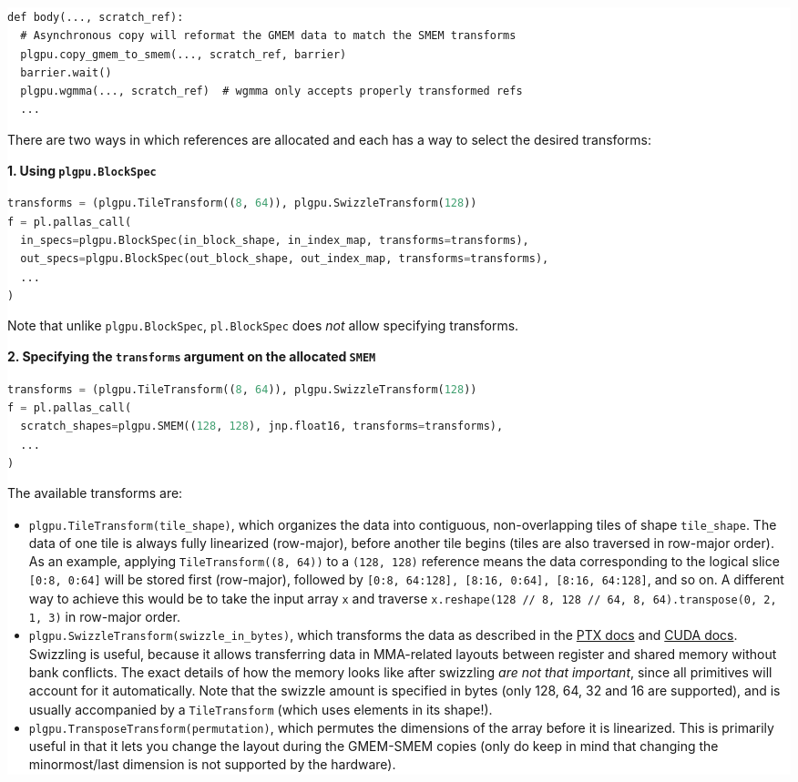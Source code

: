 ```
def body(..., scratch_ref):
  # Asynchronous copy will reformat the GMEM data to match the SMEM transforms
  plgpu.copy_gmem_to_smem(..., scratch_ref, barrier)
  barrier.wait()
  plgpu.wgmma(..., scratch_ref)  # wgmma only accepts properly transformed refs
  ...
```

There are two ways in which references are allocated and each has a way to select
the desired transforms:

**1. Using `plgpu.BlockSpec`**

```python
transforms = (plgpu.TileTransform((8, 64)), plgpu.SwizzleTransform(128))
f = pl.pallas_call(
  in_specs=plgpu.BlockSpec(in_block_shape, in_index_map, transforms=transforms),
  out_specs=plgpu.BlockSpec(out_block_shape, out_index_map, transforms=transforms),
  ...
)
```

Note that unlike `plgpu.BlockSpec`, `pl.BlockSpec` does *not* allow specifying
transforms.

**2. Specifying the `transforms` argument on the allocated `SMEM`**

```python
transforms = (plgpu.TileTransform((8, 64)), plgpu.SwizzleTransform(128))
f = pl.pallas_call(
  scratch_shapes=plgpu.SMEM((128, 128), jnp.float16, transforms=transforms),
  ...
)
```

The available transforms are:
* `plgpu.TileTransform(tile_shape)`, which organizes the data into contiguous,
  non-overlapping tiles of shape `tile_shape`.  The data of one tile is always
  fully linearized (row-major), before another tile begins (tiles are also
  traversed in row-major order). As an example, applying `TileTransform((8,
  64))` to a `(128, 128)` reference means the data corresponding to the logical
  slice `[0:8, 0:64]` will be stored first (row-major), followed by
  `[0:8, 64:128], [8:16, 0:64], [8:16, 64:128]`, and so on. A different way to achieve
  this would be to take the input array `x` and traverse
  `x.reshape(128 // 8, 128 // 64, 8, 64).transpose(0, 2, 1, 3)` in row-major order.
* `plgpu.SwizzleTransform(swizzle_in_bytes)`, which transforms the data as described in the
  [PTX docs](https://docs.nvidia.com/cuda/parallel-thread-execution/#tensor-swizzling-modes) and
  [CUDA docs](https://docs.nvidia.com/cuda/cuda-c-programming-guide/#the-swizzle-modes).
  Swizzling is useful, because it allows transferring data in MMA-related layouts
  between register and shared memory without bank conflicts. The exact details
  of how the memory looks like after swizzling _are not that important_, since
  all primitives will account for it automatically. Note that the swizzle amount
  is specified in bytes (only 128, 64, 32 and 16 are supported), and is usually
  accompanied by a `TileTransform` (which uses elements in its shape!).
* `plgpu.TransposeTransform(permutation)`, which permutes the dimensions of the array before it is linearized.
  This is primarily useful in that it lets you change the layout during the GMEM-SMEM copies (only
  do keep in mind that changing the minormost/last dimension is not supported by the hardware).

